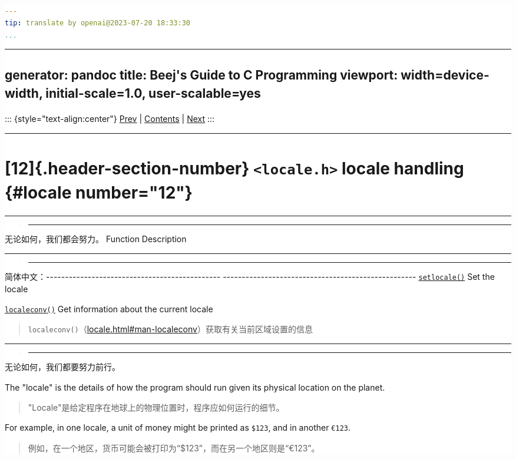 ```yaml
---
tip: translate by openai@2023-07-20 18:33:30
...
```

---
generator: pandoc
title: Beej\'s Guide to C Programming
viewport: width=device-width, initial-scale=1.0, user-scalable=yes
---

::: {style="text-align:center"}
[Prev](limits.html) \| [Contents](index.html) \| [Next](math.html)
:::

------------------------------------------------------------------------

# [12]{.header-section-number} `<locale.h>` locale handling {#locale number="12"}


  --------------------------------------------------------------------------------------------------

> --------------------------------------------------------------------------------------------------
无论如何，我们都会努力。
  Function                                       Description

  ---------------------------------------------- ---------------------------------------------------

> ---------------------------------------------- ---------------------------------------------------
简体中文：---------------------------------------------- ---------------------------------------------------
  [`setlocale()`](locale.html#man-setlocale)     Set the locale


  [`localeconv()`](locale.html#man-localeconv)   Get information about the current locale

> `localeconv()`（[locale.html#man-localeconv](locale.html#man-localeconv)）获取有关当前区域设置的信息

  --------------------------------------------------------------------------------------------------

> --------------------------------------------------------------------------------------------------
无论如何，我们都要努力前行。


The "locale" is the details of how the program should run given its physical location on the planet.

> "Locale"是给定程序在地球上的物理位置时，程序应如何运行的细节。


For example, in one locale, a unit of money might be printed as `$123`, and in another `€123`.

> 例如，在一个地区，货币可能会被打印为“$123”，而在另一个地区则是“€123”。
